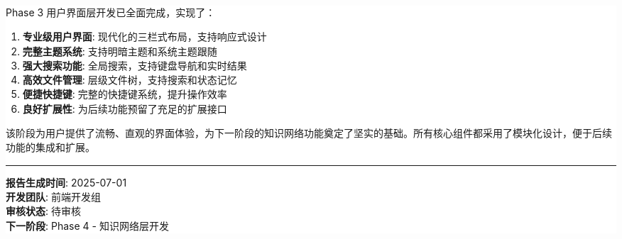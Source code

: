 Phase 3 用户界面层开发已全面完成，实现了：

1. **专业级用户界面**: 现代化的三栏式布局，支持响应式设计
2. **完整主题系统**: 支持明暗主题和系统主题跟随
3. **强大搜索功能**: 全局搜索，支持键盘导航和实时结果
4. **高效文件管理**: 层级文件树，支持搜索和状态记忆
5. **便捷快捷键**: 完整的快捷键系统，提升操作效率
6. **良好扩展性**: 为后续功能预留了充足的扩展接口

该阶段为用户提供了流畅、直观的界面体验，为下一阶段的知识网络功能奠定了坚实的基础。所有核心组件都采用了模块化设计，便于后续功能的集成和扩展。

---

**报告生成时间**: 2025-07-01  
**开发团队**: 前端开发组  
**审核状态**: 待审核  
**下一阶段**: Phase 4 - 知识网络层开发